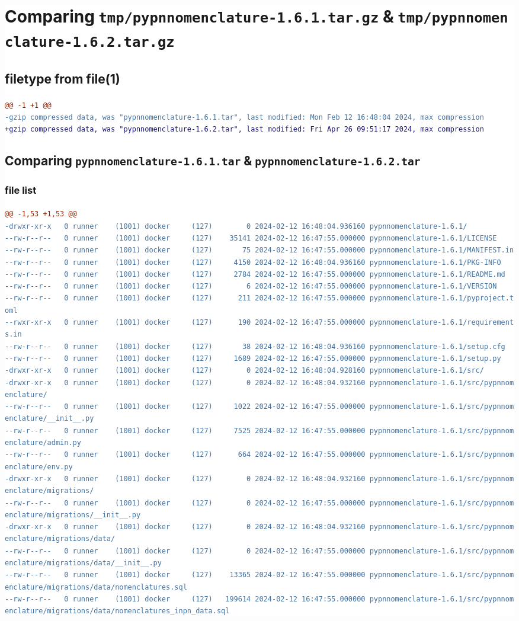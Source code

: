 # Comparing `tmp/pypnnomenclature-1.6.1.tar.gz` & `tmp/pypnnomenclature-1.6.2.tar.gz`

## filetype from file(1)

```diff
@@ -1 +1 @@
-gzip compressed data, was "pypnnomenclature-1.6.1.tar", last modified: Mon Feb 12 16:48:04 2024, max compression
+gzip compressed data, was "pypnnomenclature-1.6.2.tar", last modified: Fri Apr 26 09:51:17 2024, max compression
```

## Comparing `pypnnomenclature-1.6.1.tar` & `pypnnomenclature-1.6.2.tar`

### file list

```diff
@@ -1,53 +1,53 @@
-drwxr-xr-x   0 runner    (1001) docker     (127)        0 2024-02-12 16:48:04.936160 pypnnomenclature-1.6.1/
--rw-r--r--   0 runner    (1001) docker     (127)    35141 2024-02-12 16:47:55.000000 pypnnomenclature-1.6.1/LICENSE
--rw-r--r--   0 runner    (1001) docker     (127)       75 2024-02-12 16:47:55.000000 pypnnomenclature-1.6.1/MANIFEST.in
--rw-r--r--   0 runner    (1001) docker     (127)     4150 2024-02-12 16:48:04.936160 pypnnomenclature-1.6.1/PKG-INFO
--rw-r--r--   0 runner    (1001) docker     (127)     2784 2024-02-12 16:47:55.000000 pypnnomenclature-1.6.1/README.md
--rw-r--r--   0 runner    (1001) docker     (127)        6 2024-02-12 16:47:55.000000 pypnnomenclature-1.6.1/VERSION
--rw-r--r--   0 runner    (1001) docker     (127)      211 2024-02-12 16:47:55.000000 pypnnomenclature-1.6.1/pyproject.toml
--rwxr-xr-x   0 runner    (1001) docker     (127)      190 2024-02-12 16:47:55.000000 pypnnomenclature-1.6.1/requirements.in
--rw-r--r--   0 runner    (1001) docker     (127)       38 2024-02-12 16:48:04.936160 pypnnomenclature-1.6.1/setup.cfg
--rw-r--r--   0 runner    (1001) docker     (127)     1689 2024-02-12 16:47:55.000000 pypnnomenclature-1.6.1/setup.py
-drwxr-xr-x   0 runner    (1001) docker     (127)        0 2024-02-12 16:48:04.928160 pypnnomenclature-1.6.1/src/
-drwxr-xr-x   0 runner    (1001) docker     (127)        0 2024-02-12 16:48:04.932160 pypnnomenclature-1.6.1/src/pypnnomenclature/
--rw-r--r--   0 runner    (1001) docker     (127)     1022 2024-02-12 16:47:55.000000 pypnnomenclature-1.6.1/src/pypnnomenclature/__init__.py
--rw-r--r--   0 runner    (1001) docker     (127)     7525 2024-02-12 16:47:55.000000 pypnnomenclature-1.6.1/src/pypnnomenclature/admin.py
--rw-r--r--   0 runner    (1001) docker     (127)      664 2024-02-12 16:47:55.000000 pypnnomenclature-1.6.1/src/pypnnomenclature/env.py
-drwxr-xr-x   0 runner    (1001) docker     (127)        0 2024-02-12 16:48:04.932160 pypnnomenclature-1.6.1/src/pypnnomenclature/migrations/
--rw-r--r--   0 runner    (1001) docker     (127)        0 2024-02-12 16:47:55.000000 pypnnomenclature-1.6.1/src/pypnnomenclature/migrations/__init__.py
-drwxr-xr-x   0 runner    (1001) docker     (127)        0 2024-02-12 16:48:04.932160 pypnnomenclature-1.6.1/src/pypnnomenclature/migrations/data/
--rw-r--r--   0 runner    (1001) docker     (127)        0 2024-02-12 16:47:55.000000 pypnnomenclature-1.6.1/src/pypnnomenclature/migrations/data/__init__.py
--rw-r--r--   0 runner    (1001) docker     (127)    13365 2024-02-12 16:47:55.000000 pypnnomenclature-1.6.1/src/pypnnomenclature/migrations/data/nomenclatures.sql
--rw-r--r--   0 runner    (1001) docker     (127)   199614 2024-02-12 16:47:55.000000 pypnnomenclature-1.6.1/src/pypnnomenclature/migrations/data/nomenclatures_inpn_data.sql
```